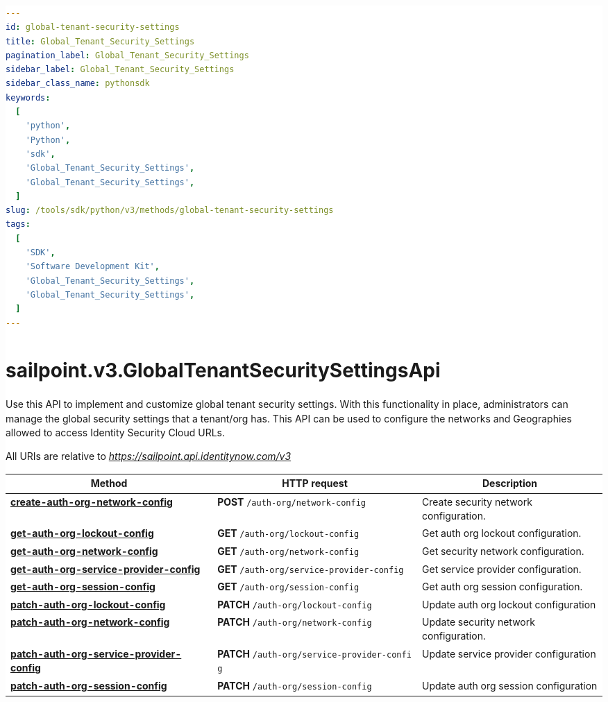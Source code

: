 ```yaml
---
id: global-tenant-security-settings
title: Global_Tenant_Security_Settings
pagination_label: Global_Tenant_Security_Settings
sidebar_label: Global_Tenant_Security_Settings
sidebar_class_name: pythonsdk
keywords:
  [
    'python',
    'Python',
    'sdk',
    'Global_Tenant_Security_Settings',
    'Global_Tenant_Security_Settings',
  ]
slug: /tools/sdk/python/v3/methods/global-tenant-security-settings
tags:
  [
    'SDK',
    'Software Development Kit',
    'Global_Tenant_Security_Settings',
    'Global_Tenant_Security_Settings',
  ]
---
```


# sailpoint.v3.GlobalTenantSecuritySettingsApi

Use this API to implement and customize global tenant security settings. With this functionality in place, administrators can manage the global security settings that a tenant/org has. This API can be used to configure the networks and Geographies allowed to access Identity Security Cloud URLs.

All URIs are relative to *https://sailpoint.api.identitynow.com/v3*

| Method | HTTP request | Description |
| --- | --- | --- |
| [**create-auth-org-network-config**](#create-auth-org-network-config) | **POST** `/auth-org/network-config` | Create security network configuration. |
| [**get-auth-org-lockout-config**](#get-auth-org-lockout-config) | **GET** `/auth-org/lockout-config` | Get auth org lockout configuration. |
| [**get-auth-org-network-config**](#get-auth-org-network-config) | **GET** `/auth-org/network-config` | Get security network configuration. |
| [**get-auth-org-service-provider-config**](#get-auth-org-service-provider-config) | **GET** `/auth-org/service-provider-config` | Get service provider configuration. |
| [**get-auth-org-session-config**](#get-auth-org-session-config) | **GET** `/auth-org/session-config` | Get auth org session configuration. |
| [**patch-auth-org-lockout-config**](#patch-auth-org-lockout-config) | **PATCH** `/auth-org/lockout-config` | Update auth org lockout configuration |
| [**patch-auth-org-network-config**](#patch-auth-org-network-config) | **PATCH** `/auth-org/network-config` | Update security network configuration. |
| [**patch-auth-org-service-provider-config**](#patch-auth-org-service-provider-config) | **PATCH** `/auth-org/service-provider-config` | Update service provider configuration |
| [**patch-auth-org-session-config**](#patch-auth-org-session-config) | **PATCH** `/auth-org/session-config` | Update auth org session configuration |

